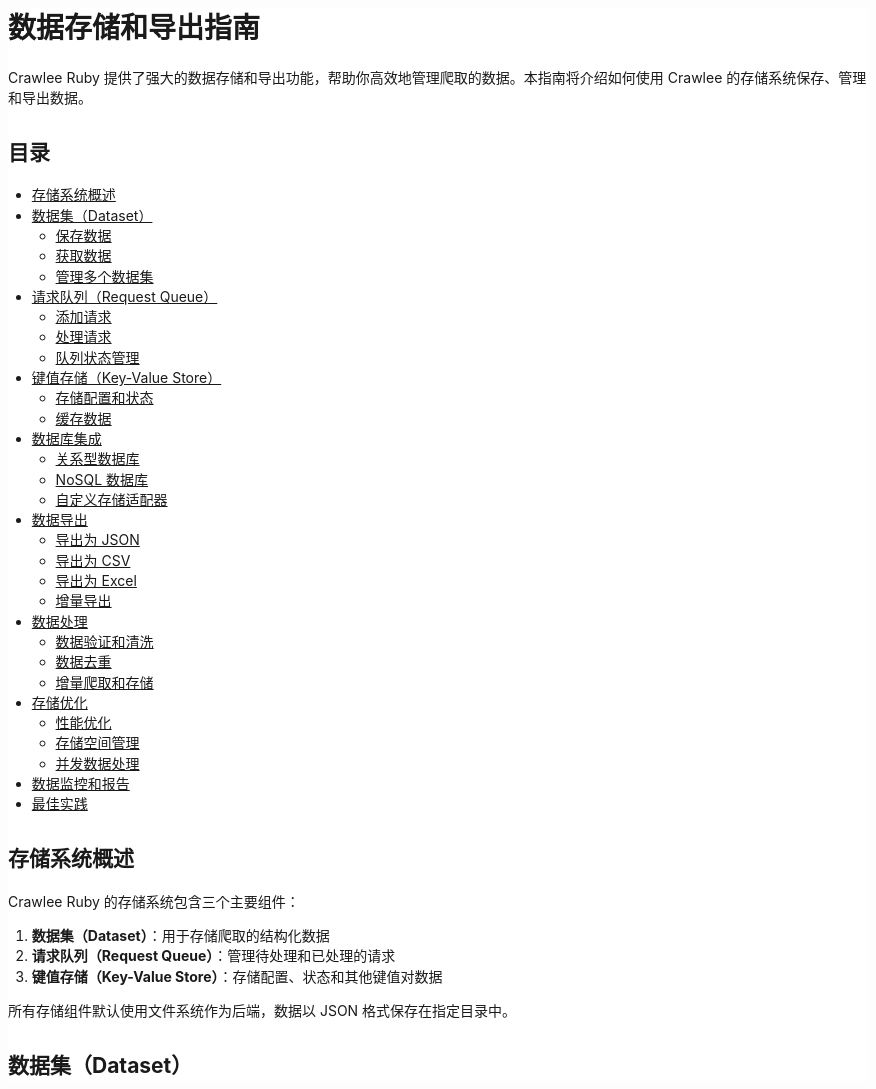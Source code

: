 # 数据存储和导出指南

Crawlee Ruby 提供了强大的数据存储和导出功能，帮助你高效地管理爬取的数据。本指南将介绍如何使用 Crawlee 的存储系统保存、管理和导出数据。

## 目录

- [存储系统概述](#存储系统概述)
- [数据集（Dataset）](#数据集dataset)
  - [保存数据](#保存数据)
  - [获取数据](#获取数据)
  - [管理多个数据集](#管理多个数据集)
- [请求队列（Request Queue）](#请求队列request-queue)
  - [添加请求](#添加请求)
  - [处理请求](#处理请求)
  - [队列状态管理](#队列状态管理)
- [键值存储（Key-Value Store）](#键值存储key-value-store)
  - [存储配置和状态](#存储配置和状态)
  - [缓存数据](#缓存数据)
- [数据库集成](#数据库集成)
  - [关系型数据库](#关系型数据库)
  - [NoSQL 数据库](#nosql-数据库)
  - [自定义存储适配器](#自定义存储适配器)
- [数据导出](#数据导出)
  - [导出为 JSON](#导出为-json)
  - [导出为 CSV](#导出为-csv)
  - [导出为 Excel](#导出为-excel)
  - [增量导出](#增量导出)
- [数据处理](#数据处理)
  - [数据验证和清洗](#数据验证和清洗)
  - [数据去重](#数据去重)
  - [增量爬取和存储](#增量爬取和存储)
- [存储优化](#存储优化)
  - [性能优化](#性能优化)
  - [存储空间管理](#存储空间管理)
  - [并发数据处理](#并发数据处理)
- [数据监控和报告](#数据监控和报告)
- [最佳实践](#最佳实践)

## 存储系统概述

Crawlee Ruby 的存储系统包含三个主要组件：

1. **数据集（Dataset）**：用于存储爬取的结构化数据
2. **请求队列（Request Queue）**：管理待处理和已处理的请求
3. **键值存储（Key-Value Store）**：存储配置、状态和其他键值对数据

所有存储组件默认使用文件系统作为后端，数据以 JSON 格式保存在指定目录中。

## 数据集（Dataset）
